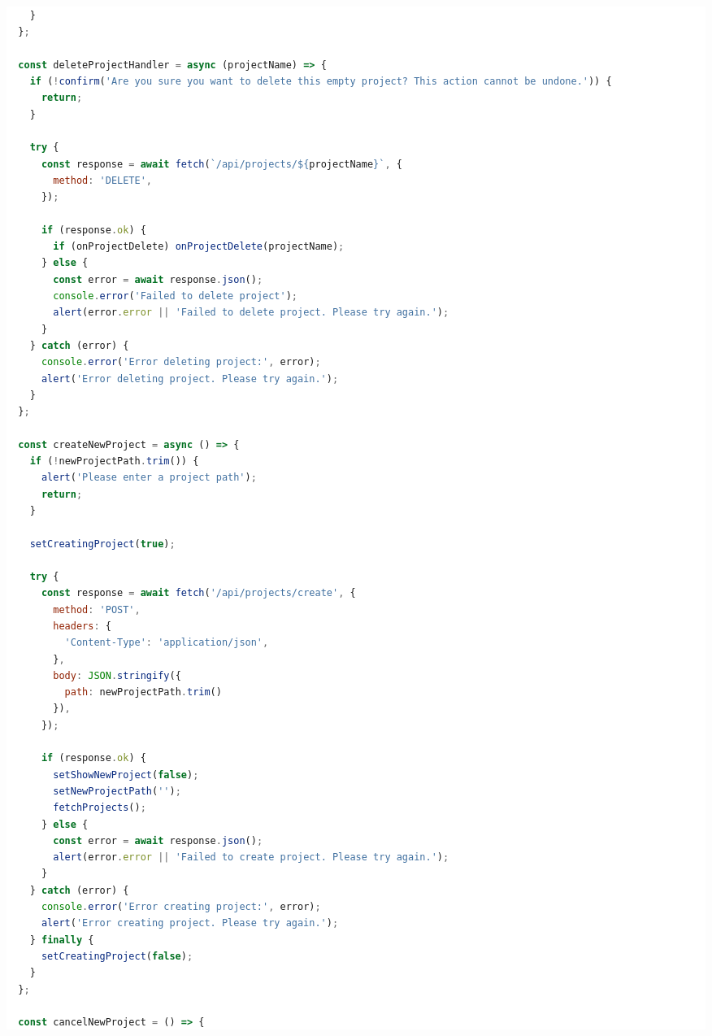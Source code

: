 ```javascript
    }
  };

  const deleteProjectHandler = async (projectName) => {
    if (!confirm('Are you sure you want to delete this empty project? This action cannot be undone.')) {
      return;
    }

    try {
      const response = await fetch(`/api/projects/${projectName}`, {
        method: 'DELETE',
      });

      if (response.ok) {
        if (onProjectDelete) onProjectDelete(projectName);
      } else {
        const error = await response.json();
        console.error('Failed to delete project');
        alert(error.error || 'Failed to delete project. Please try again.');
      }
    } catch (error) {
      console.error('Error deleting project:', error);
      alert('Error deleting project. Please try again.');
    }
  };

  const createNewProject = async () => {
    if (!newProjectPath.trim()) {
      alert('Please enter a project path');
      return;
    }

    setCreatingProject(true);
    
    try {
      const response = await fetch('/api/projects/create', {
        method: 'POST',
        headers: {
          'Content-Type': 'application/json',
        },
        body: JSON.stringify({ 
          path: newProjectPath.trim()
        }),
      });

      if (response.ok) {
        setShowNewProject(false);
        setNewProjectPath('');
        fetchProjects();
      } else {
        const error = await response.json();
        alert(error.error || 'Failed to create project. Please try again.');
      }
    } catch (error) {
      console.error('Error creating project:', error);
      alert('Error creating project. Please try again.');
    } finally {
      setCreatingProject(false);
    }
  };

  const cancelNewProject = () => {
```